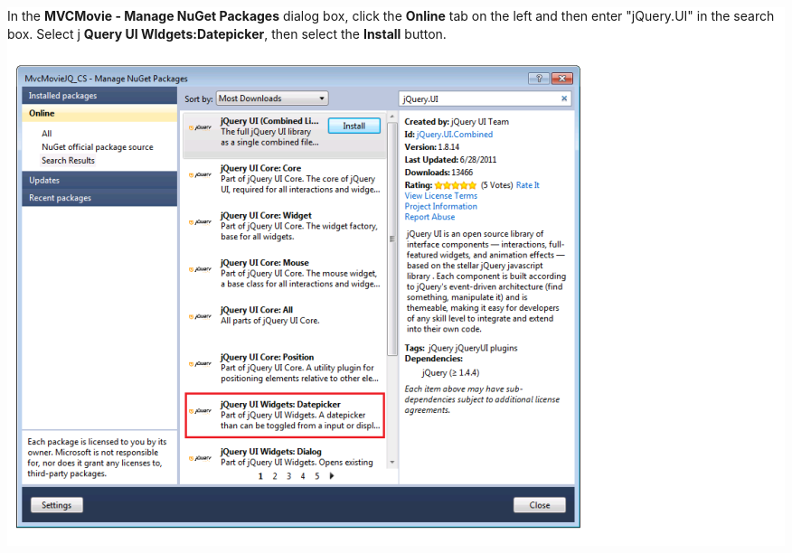 In the **MVCMovie - Manage NuGet Packages** dialog box, click the **Online** tab on the left and then enter &quot;jQuery.UI&quot; in the search box. Select j **Query UI WIdgets:Datepicker**, then select the **Install** button.

![](using-the-html5-and-jquery-ui-datepicker-popup-calendar-with-aspnet-mvc-part-4/_static/image5.png)
